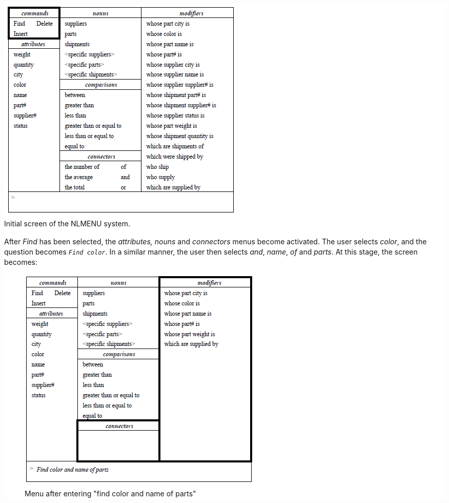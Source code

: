 <img src="/assets/images/10917586.png">
<figcaption>Initial screen of the NLMENU system.</figcaption>
</figure>

After _Find_ has been selected, the _attributes, nouns_ and _connectors_ menus become activated. The user selects _color_, and the question becomes _`Find color`_. In a similar manner, the user then selects _and_, _name_, _of_ and _parts_. At this stage, the screen becomes:

<figure>
<img src="/assets/images/10917587.png"/>
<figcaption>Menu after entering "find color and name of parts"</figcaption>
</figure>
